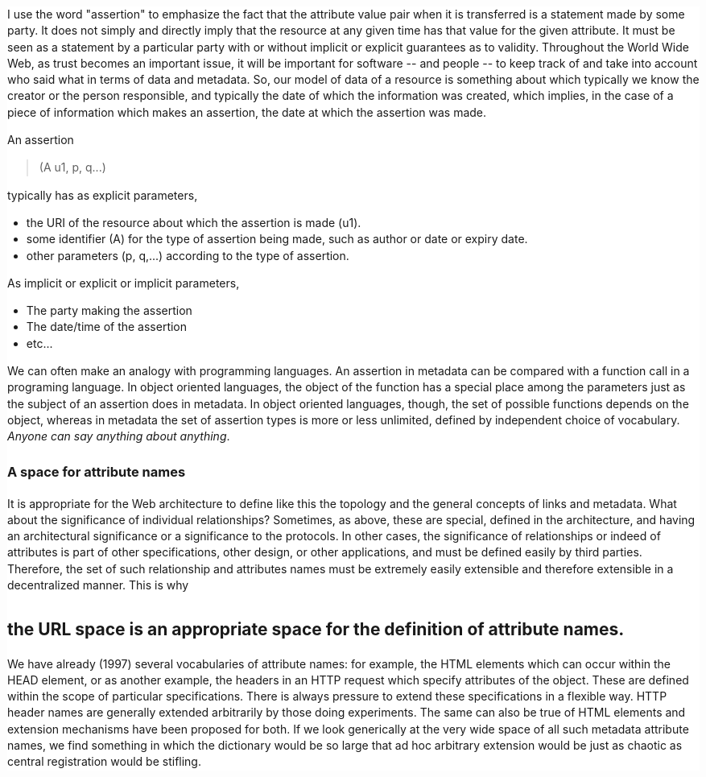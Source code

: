 I use the word "assertion" to emphasize the fact that the attribute value pair
when it is transferred is a statement made by some party. It does not simply
and directly imply that the resource at any given time has that value for the
given attribute. It must be seen as a statement by a particular party with or
without implicit or explicit guarantees as to validity. Throughout the World
Wide Web, as trust becomes an important issue, it will be important for
software -- and people -- to keep track of and take into account who said what
in terms of data and metadata. So, our model of data of a resource is
something about which typically we know the creator or the person responsible,
and typically the date of which the information was created, which implies, in
the case of a piece of information which makes an assertion, the date at which
the assertion was made.

An assertion

> (A u1, p, q...)

typically has as explicit parameters,

  * the URI of the resource about which the assertion is made (u1). 
  * some identifier (A) for the type of assertion being made, such as author or date or expiry date. 
  * other parameters (p, q,...) according to the type of assertion. 

As implicit or explicit or implicit parameters,

  * The party making the assertion 
  * The date/time of the assertion 
  * etc... 

We can often make an analogy with programming languages. An assertion in
metadata can be compared with a function call in a programing language. In
object oriented languages, the object of the function has a special place
among the parameters just as the subject of an assertion does in metadata. In
object oriented languages, though, the set of possible functions depends on
the object, whereas in metadata the set of assertion types is more or less
unlimited, defined by independent choice of vocabulary. _Anyone can say
anything about anything_.

###  A space for attribute names

It is appropriate for the Web architecture to define like this the topology
and the general concepts of links and metadata. What about the significance of
individual relationships? Sometimes, as above, these are special, defined in
the architecture, and having an architectural significance or a significance
to the protocols. In other cases, the significance of relationships or indeed
of attributes is part of other specifications, other design, or other
applications, and must be defined easily by third parties. Therefore, the set
of such relationship and attributes names must be extremely easily extensible
and therefore extensible in a decentralized manner. This is why

the URL space is an appropriate space for the definition of attribute names.  
---  
  
We have already (1997) several vocabularies of attribute names: for example,
the HTML elements which can occur within the HEAD element, or as another
example, the headers in an HTTP request which specify attributes of the
object. These are defined within the scope of particular specifications. There
is always pressure to extend these specifications in a flexible way. HTTP
header names are generally extended arbitrarily by those doing experiments.
The same can also be true of HTML elements and extension mechanisms have been
proposed for both. If we look generically at the very wide space of all such
metadata attribute names, we find something in which the dictionary would be
so large that ad hoc arbitrary extension would be just as chaotic as central
registration would be stifling.
